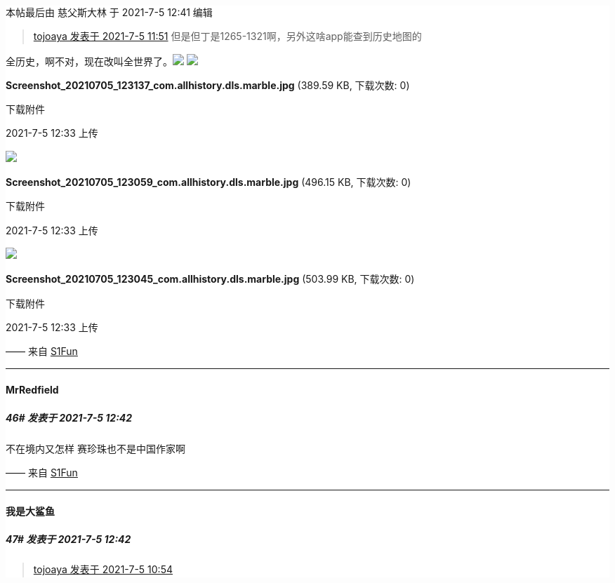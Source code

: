 
 本帖最后由 慈父斯大林 于 2021-7-5 12:41 编辑 
<blockquote><a href="httphttps://bbs.saraba1st.com/2b/forum.php?mod=redirect&amp;goto=findpost&amp;pid=51846075&amp;ptid=2013603" target="_blank">tojoaya 发表于 2021-7-5 11:51</a>
但是但丁是1265-1321啊，另外这啥app能查到历史地图的</blockquote>
全历史，啊不对，现在改叫全世界了。<img src="https://static.saraba1st.com/image/smiley/face2017/068.png" referrerpolicy="no-referrer">

<img src="https://img.saraba1st.com/forum/202107/05/123352ndaywluzid5wlvsu.jpg" referrerpolicy="no-referrer">


<strong>Screenshot_20210705_123137_com.allhistory.dls.marble.jpg</strong> (389.59 KB, 下载次数: 0)

下载附件

2021-7-5 12:33 上传


<img src="https://img.saraba1st.com/forum/202107/05/123353ovdnbdnj3jny7gdn.jpg" referrerpolicy="no-referrer">


<strong>Screenshot_20210705_123059_com.allhistory.dls.marble.jpg</strong> (496.15 KB, 下载次数: 0)

下载附件

2021-7-5 12:33 上传


<img src="https://img.saraba1st.com/forum/202107/05/123352cpbvpbbhbkph62nk.jpg" referrerpolicy="no-referrer">


<strong>Screenshot_20210705_123045_com.allhistory.dls.marble.jpg</strong> (503.99 KB, 下载次数: 0)

下载附件

2021-7-5 12:33 上传


—— 来自 [S1Fun](https://s1fun.koalcat.com)


*****

####  MrRedfield  
##### 46#       发表于 2021-7-5 12:42


不在境内又怎样
赛珍珠也不是中国作家啊

—— 来自 [S1Fun](https://s1fun.koalcat.com)


*****

####  我是大鲨鱼  
##### 47#       发表于 2021-7-5 12:42


<blockquote><a href="httphttps://bbs.saraba1st.com/2b/forum.php?mod=redirect&amp;goto=findpost&amp;pid=51845263&amp;ptid=2013603" target="_blank">tojoaya 发表于 2021-7-5 10:54</a>
